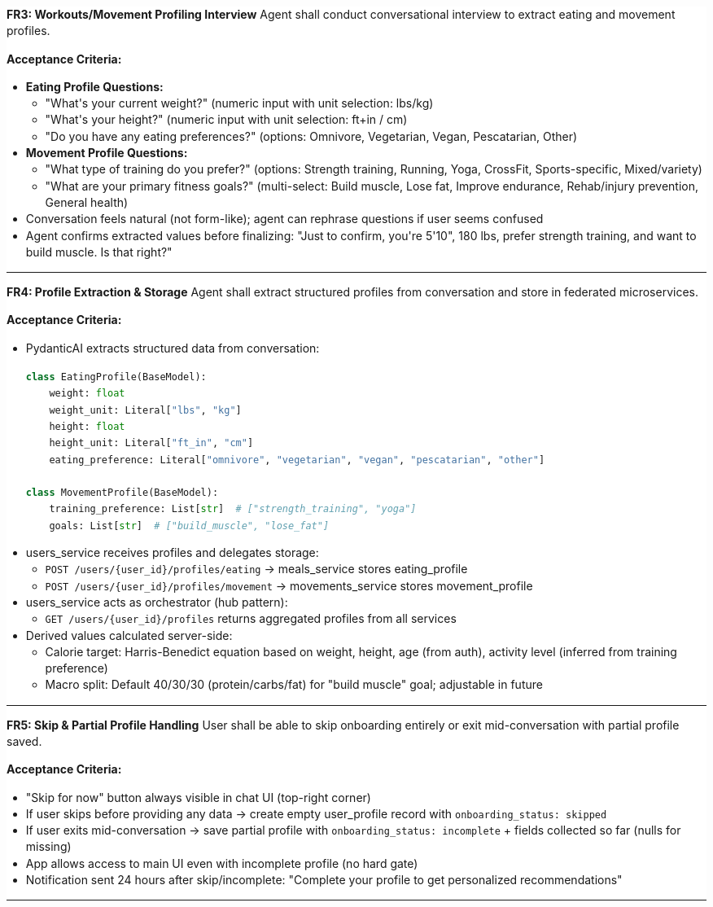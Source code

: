 
**FR3: Workouts/Movement Profiling Interview**
Agent shall conduct conversational interview to extract eating and movement profiles.

**Acceptance Criteria:**
- **Eating Profile Questions:**
  - "What's your current weight?" (numeric input with unit selection: lbs/kg)
  - "What's your height?" (numeric input with unit selection: ft+in / cm)
  - "Do you have any eating preferences?" (options: Omnivore, Vegetarian, Vegan, Pescatarian, Other)
- **Movement Profile Questions:**
  - "What type of training do you prefer?" (options: Strength training, Running, Yoga, CrossFit, Sports-specific, Mixed/variety)
  - "What are your primary fitness goals?" (multi-select: Build muscle, Lose fat, Improve endurance, Rehab/injury prevention, General health)
- Conversation feels natural (not form-like); agent can rephrase questions if user seems confused
- Agent confirms extracted values before finalizing: "Just to confirm, you're 5'10", 180 lbs, prefer strength training, and want to build muscle. Is that right?"

---

**FR4: Profile Extraction & Storage**
Agent shall extract structured profiles from conversation and store in federated microservices.

**Acceptance Criteria:**
- PydanticAI extracts structured data from conversation:
  ```python
  class EatingProfile(BaseModel):
      weight: float
      weight_unit: Literal["lbs", "kg"]
      height: float
      height_unit: Literal["ft_in", "cm"]
      eating_preference: Literal["omnivore", "vegetarian", "vegan", "pescatarian", "other"]

  class MovementProfile(BaseModel):
      training_preference: List[str]  # ["strength_training", "yoga"]
      goals: List[str]  # ["build_muscle", "lose_fat"]
  ```
- users_service receives profiles and delegates storage:
  - `POST /users/{user_id}/profiles/eating` → meals_service stores eating_profile
  - `POST /users/{user_id}/profiles/movement` → movements_service stores movement_profile
- users_service acts as orchestrator (hub pattern):
  - `GET /users/{user_id}/profiles` returns aggregated profiles from all services
- Derived values calculated server-side:
  - Calorie target: Harris-Benedict equation based on weight, height, age (from auth), activity level (inferred from training preference)
  - Macro split: Default 40/30/30 (protein/carbs/fat) for "build muscle" goal; adjustable in future

---

**FR5: Skip & Partial Profile Handling**
User shall be able to skip onboarding entirely or exit mid-conversation with partial profile saved.

**Acceptance Criteria:**
- "Skip for now" button always visible in chat UI (top-right corner)
- If user skips before providing any data → create empty user_profile record with `onboarding_status: skipped`
- If user exits mid-conversation → save partial profile with `onboarding_status: incomplete` + fields collected so far (nulls for missing)
- App allows access to main UI even with incomplete profile (no hard gate)
- Notification sent 24 hours after skip/incomplete: "Complete your profile to get personalized recommendations"

---